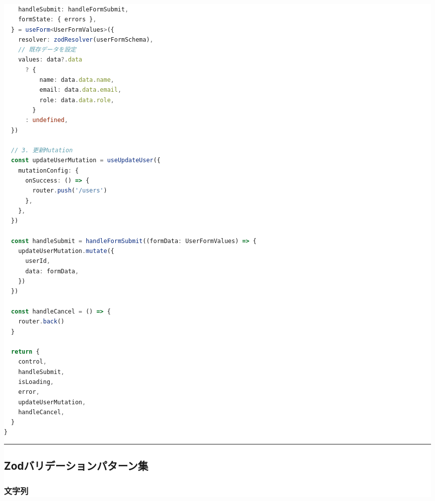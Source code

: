 ```typescript
    handleSubmit: handleFormSubmit,
    formState: { errors },
  } = useForm<UserFormValues>({
    resolver: zodResolver(userFormSchema),
    // 既存データを設定
    values: data?.data
      ? {
          name: data.data.name,
          email: data.data.email,
          role: data.data.role,
        }
      : undefined,
  })

  // 3. 更新Mutation
  const updateUserMutation = useUpdateUser({
    mutationConfig: {
      onSuccess: () => {
        router.push('/users')
      },
    },
  })

  const handleSubmit = handleFormSubmit((formData: UserFormValues) => {
    updateUserMutation.mutate({
      userId,
      data: formData,
    })
  })

  const handleCancel = () => {
    router.back()
  }

  return {
    control,
    handleSubmit,
    isLoading,
    error,
    updateUserMutation,
    handleCancel,
  }
}
```

---

## Zodバリデーションパターン集

### 文字列
